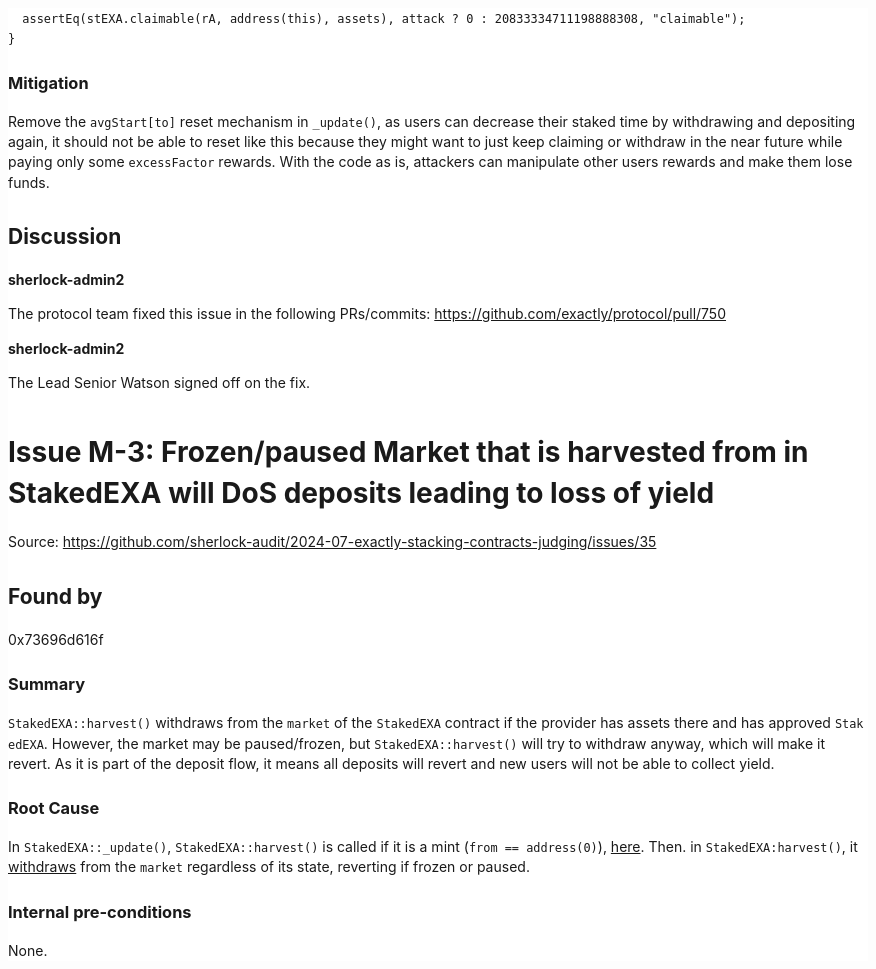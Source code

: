 ```solidity
  assertEq(stEXA.claimable(rA, address(this), assets), attack ? 0 : 20833334711198888308, "claimable");
}
```

### Mitigation

Remove the `avgStart[to]` reset mechanism in `_update()`, as users can decrease their staked time by withdrawing and depositing again, it should not be able to reset like this because they might want to just keep claiming or withdraw in the near future while paying only some `excessFactor` rewards. With the code as is, attackers can manipulate other users rewards and make them lose funds.



## Discussion

**sherlock-admin2**

The protocol team fixed this issue in the following PRs/commits:
https://github.com/exactly/protocol/pull/750


**sherlock-admin2**

The Lead Senior Watson signed off on the fix.

# Issue M-3: Frozen/paused Market that is harvested from in StakedEXA will DoS deposits leading to loss of yield 

Source: https://github.com/sherlock-audit/2024-07-exactly-stacking-contracts-judging/issues/35 

## Found by 
0x73696d616f
### Summary

`StakedEXA::harvest()` withdraws from the `market` of the `StakedEXA` contract if the provider has assets there and has approved `StakedEXA`. However, the market may be paused/frozen, but `StakedEXA::harvest()` will try to withdraw anyway, which will make it revert. As it is part of the deposit flow, it means all deposits will revert and new users will not be able to collect yield.

### Root Cause

In `StakedEXA::_update()`, `StakedEXA::harvest()` is called if it is a mint (`from == address(0)`), [here](https://github.com/sherlock-audit/2024-07-exactly-stacking-contracts/blob/main/protocol/contracts/StakedEXA.sol#L156). Then. in `StakedEXA:harvest()`, it [withdraws](https://github.com/sherlock-audit/2024-07-exactly-stacking-contracts/blob/main/protocol/contracts/StakedEXA.sol#L356) from the `market` regardless of its state, reverting if frozen or paused.

### Internal pre-conditions

None.
